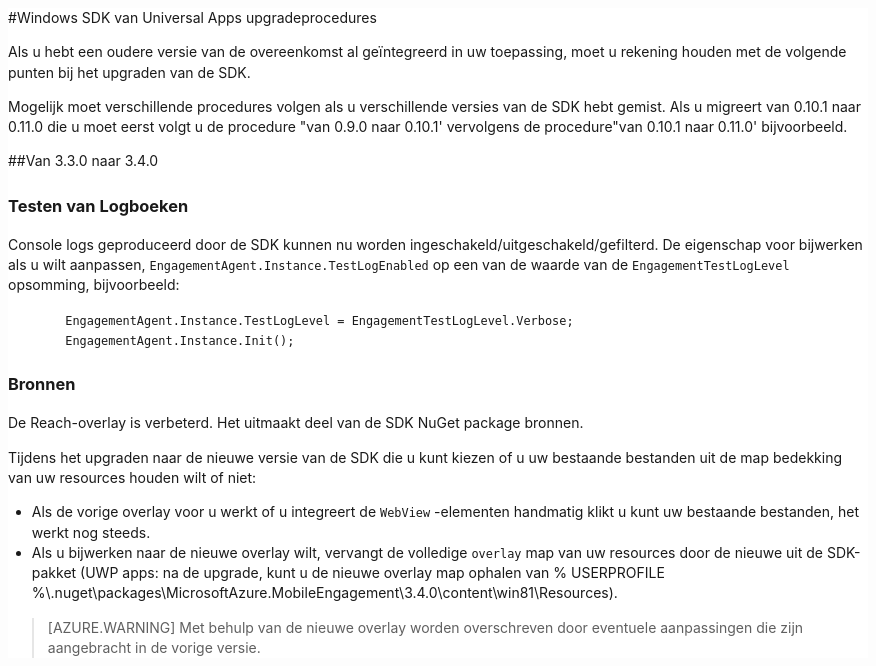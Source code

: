 <properties 
    pageTitle="Windows SDK van Universal Apps upgradeprocedures" 
    description="Universal Apps voor Windows SDK bijwerken Procedures voor betrokkenheid bij de mobiele Azure"                     
    services="mobile-engagement" 
    documentationCenter="mobile" 
    authors="piyushjo" 
    manager="dwrede" 
    editor="" />

<tags 
    ms.service="mobile-engagement" 
    ms.workload="mobile" 
    ms.tgt_pltfrm="mobile-windows-store" 
    ms.devlang="dotnet" 
    ms.topic="article" 
    ms.date="08/19/2016" 
    ms.author="piyushjo" />

#<a name="windows-universal-apps-sdk-upgrade-procedures"></a>Windows SDK van Universal Apps upgradeprocedures

Als u hebt een oudere versie van de overeenkomst al geïntegreerd in uw toepassing, moet u rekening houden met de volgende punten bij het upgraden van de SDK.

Mogelijk moet verschillende procedures volgen als u verschillende versies van de SDK hebt gemist. Als u migreert van 0.10.1 naar 0.11.0 die u moet eerst volgt u de procedure "van 0.9.0 naar 0.10.1' vervolgens de procedure"van 0.10.1 naar 0.11.0' bijvoorbeeld.

##<a name="from-330-to-340"></a>Van 3.3.0 naar 3.4.0

### <a name="test-logs"></a>Testen van Logboeken

Console logs geproduceerd door de SDK kunnen nu worden ingeschakeld/uitgeschakeld/gefilterd. De eigenschap voor bijwerken als u wilt aanpassen, `EngagementAgent.Instance.TestLogEnabled` op een van de waarde van de `EngagementTestLogLevel` opsomming, bijvoorbeeld:

            EngagementAgent.Instance.TestLogLevel = EngagementTestLogLevel.Verbose;
            EngagementAgent.Instance.Init();

### <a name="resources"></a>Bronnen

De Reach-overlay is verbeterd. Het uitmaakt deel van de SDK NuGet package bronnen.

Tijdens het upgraden naar de nieuwe versie van de SDK die u kunt kiezen of u uw bestaande bestanden uit de map bedekking van uw resources houden wilt of niet:

* Als de vorige overlay voor u werkt of u integreert de `WebView` -elementen handmatig klikt u kunt uw bestaande bestanden, het werkt nog steeds. 
* Als u bijwerken naar de nieuwe overlay wilt, vervangt de volledige `overlay` map van uw resources door de nieuwe uit de SDK-pakket (UWP apps: na de upgrade, kunt u de nieuwe overlay map ophalen van % USERPROFILE %\\.nuget\packages\MicrosoftAzure.MobileEngagement\3.4.0\content\win81\Resources).

> [AZURE.WARNING] Met behulp van de nieuwe overlay worden overschreven door eventuele aanpassingen die zijn aangebracht in de vorige versie.
